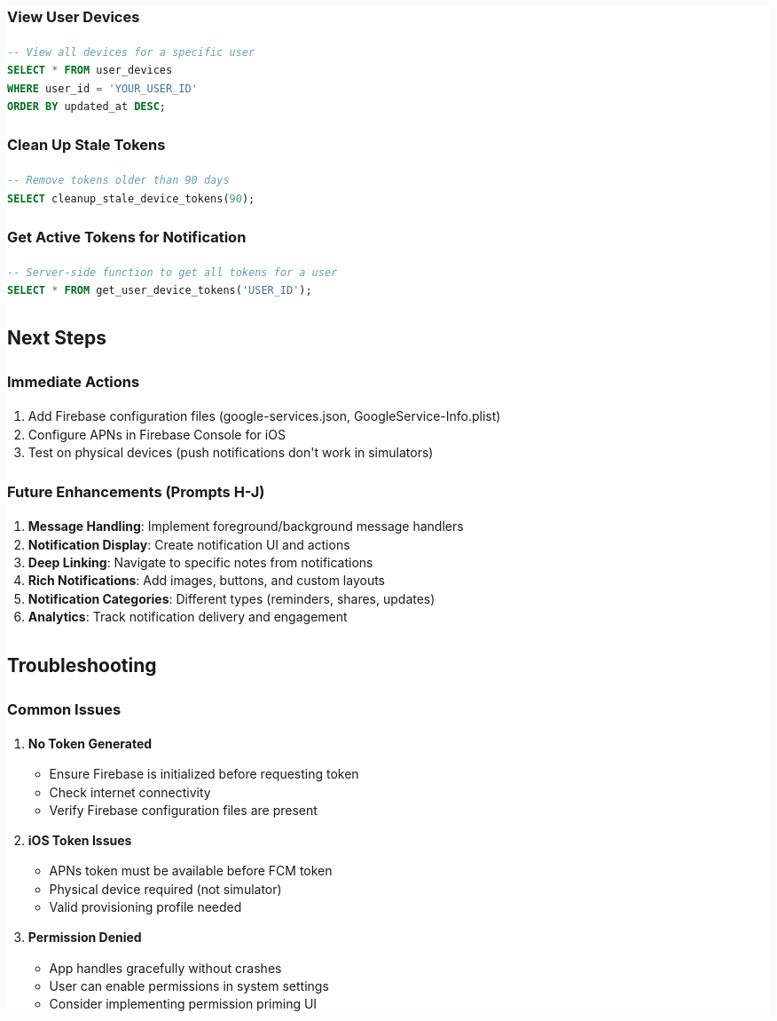 ### View User Devices
```sql
-- View all devices for a specific user
SELECT * FROM user_devices 
WHERE user_id = 'YOUR_USER_ID'
ORDER BY updated_at DESC;
```

### Clean Up Stale Tokens
```sql
-- Remove tokens older than 90 days
SELECT cleanup_stale_device_tokens(90);
```

### Get Active Tokens for Notification
```sql
-- Server-side function to get all tokens for a user
SELECT * FROM get_user_device_tokens('USER_ID');
```

## Next Steps

### Immediate Actions
1. Add Firebase configuration files (google-services.json, GoogleService-Info.plist)
2. Configure APNs in Firebase Console for iOS
3. Test on physical devices (push notifications don't work in simulators)

### Future Enhancements (Prompts H-J)
1. **Message Handling**: Implement foreground/background message handlers
2. **Notification Display**: Create notification UI and actions
3. **Deep Linking**: Navigate to specific notes from notifications
4. **Rich Notifications**: Add images, buttons, and custom layouts
5. **Notification Categories**: Different types (reminders, shares, updates)
6. **Analytics**: Track notification delivery and engagement

## Troubleshooting

### Common Issues

1. **No Token Generated**
   - Ensure Firebase is initialized before requesting token
   - Check internet connectivity
   - Verify Firebase configuration files are present

2. **iOS Token Issues**
   - APNs token must be available before FCM token
   - Physical device required (not simulator)
   - Valid provisioning profile needed

3. **Permission Denied**
   - App handles gracefully without crashes
   - User can enable permissions in system settings
   - Consider implementing permission priming UI
